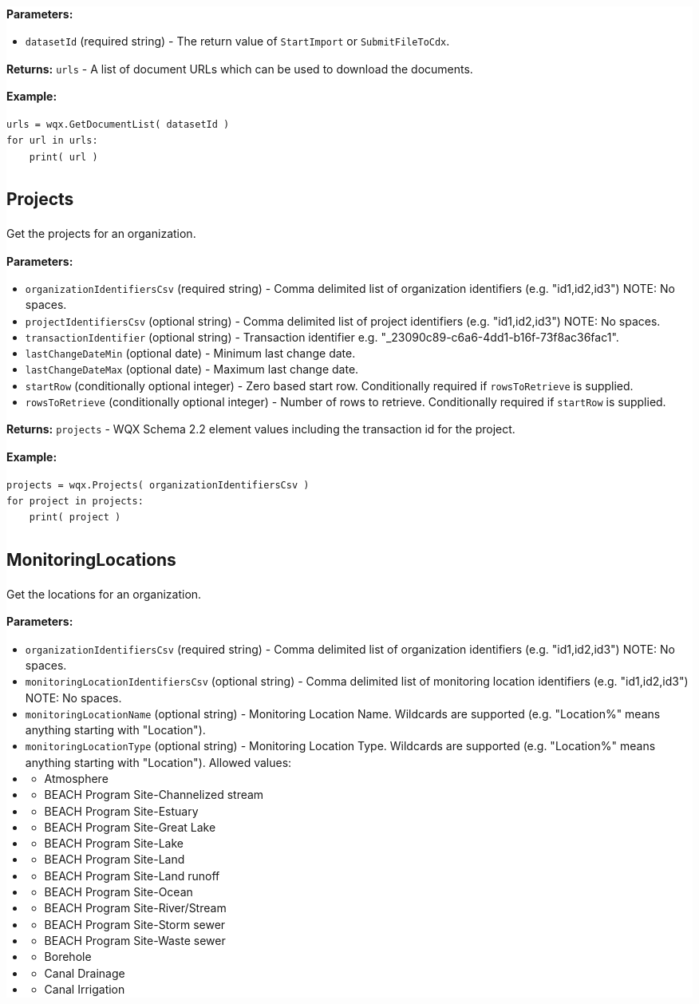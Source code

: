 **Parameters:**

- `datasetId` (required string) - The return value of `StartImport` or `SubmitFileToCdx`.

**Returns:** `urls` - A list of document URLs which can be used to download the documents.

**Example:**

    urls = wqx.GetDocumentList( datasetId )
    for url in urls:
        print( url )

## Projects

Get the projects for an organization.

**Parameters:**

- `organizationIdentifiersCsv` (required string) - Comma delimited list of organization identifiers (e.g. "id1,id2,id3") NOTE: No spaces.
- `projectIdentifiersCsv` (optional string) - Comma delimited list of project identifiers (e.g. "id1,id2,id3") NOTE: No spaces.
- `transactionIdentifier` (optional string) - Transaction identifier e.g. "_23090c89-c6a6-4dd1-b16f-73f8ac36fac1".
- `lastChangeDateMin` (optional date) - Minimum last change date.
- `lastChangeDateMax` (optional date) - Maximum last change date.
- `startRow` (conditionally optional integer) - Zero based start row. Conditionally required if `rowsToRetrieve` is supplied.
- `rowsToRetrieve` (conditionally optional integer) - Number of rows to retrieve. Conditionally required if `startRow` is supplied.

**Returns:** `projects` - WQX Schema 2.2 element values including the transaction id for the project.

**Example:**

    projects = wqx.Projects( organizationIdentifiersCsv )
    for project in projects:
        print( project )

## MonitoringLocations

Get the locations for an organization.

**Parameters:**

- `organizationIdentifiersCsv` (required string) - Comma delimited list of organization identifiers (e.g. "id1,id2,id3") NOTE: No spaces.
- `monitoringLocationIdentifiersCsv` (optional string) - Comma delimited list of monitoring location identifiers (e.g. "id1,id2,id3") NOTE: No spaces.
- `monitoringLocationName` (optional string) - Monitoring Location Name. Wildcards are supported (e.g. "Location%" means anything starting with "Location").
- `monitoringLocationType` (optional string) - Monitoring Location Type. Wildcards are supported (e.g. "Location%" means anything starting with "Location"). Allowed values:
- - Atmosphere
- - BEACH Program Site-Channelized stream
- - BEACH Program Site-Estuary
- - BEACH Program Site-Great Lake
- - BEACH Program Site-Lake
- - BEACH Program Site-Land
- - BEACH Program Site-Land runoff
- - BEACH Program Site-Ocean
- - BEACH Program Site-River/Stream
- - BEACH Program Site-Storm sewer
- - BEACH Program Site-Waste sewer
- - Borehole
- - Canal Drainage
- - Canal Irrigation